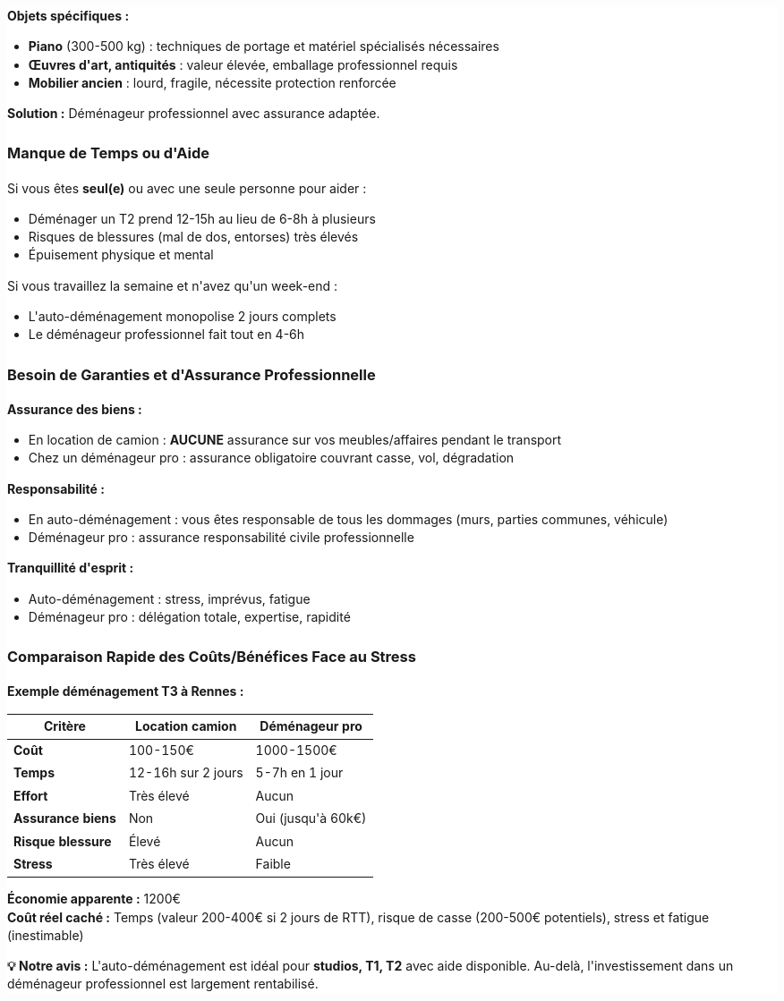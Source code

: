 **Objets spécifiques :**
- **Piano** (300-500 kg) : techniques de portage et matériel spécialisés nécessaires
- **Œuvres d'art, antiquités** : valeur élevée, emballage professionnel requis
- **Mobilier ancien** : lourd, fragile, nécessite protection renforcée

**Solution :** Déménageur professionnel avec assurance adaptée.

### Manque de Temps ou d'Aide

Si vous êtes **seul(e)** ou avec une seule personne pour aider :
- Déménager un T2 prend 12-15h au lieu de 6-8h à plusieurs
- Risques de blessures (mal de dos, entorses) très élevés
- Épuisement physique et mental

Si vous travaillez la semaine et n'avez qu'un week-end :
- L'auto-déménagement monopolise 2 jours complets
- Le déménageur professionnel fait tout en 4-6h

### Besoin de Garanties et d'Assurance Professionnelle

**Assurance des biens :**
- En location de camion : **AUCUNE** assurance sur vos meubles/affaires pendant le transport
- Chez un déménageur pro : assurance obligatoire couvrant casse, vol, dégradation

**Responsabilité :**
- En auto-déménagement : vous êtes responsable de tous les dommages (murs, parties communes, véhicule)
- Déménageur pro : assurance responsabilité civile professionnelle

**Tranquillité d'esprit :**
- Auto-déménagement : stress, imprévus, fatigue
- Déménageur pro : délégation totale, expertise, rapidité

### Comparaison Rapide des Coûts/Bénéfices Face au Stress

**Exemple déménagement T3 à Rennes :**

| Critère | Location camion | Déménageur pro |
|---------|----------------|----------------|
| **Coût** | 100-150€ | 1000-1500€ |
| **Temps** | 12-16h sur 2 jours | 5-7h en 1 jour |
| **Effort** | Très élevé | Aucun |
| **Assurance biens** | Non | Oui (jusqu'à 60k€) |
| **Risque blessure** | Élevé | Aucun |
| **Stress** | Très élevé | Faible |

**Économie apparente :** 1200€  
**Coût réel caché :** Temps (valeur 200-400€ si 2 jours de RTT), risque de casse (200-500€ potentiels), stress et fatigue (inestimable)

**💡 Notre avis :** L'auto-déménagement est idéal pour **studios, T1, T2** avec aide disponible. Au-delà, l'investissement dans un déménageur professionnel est largement rentabilisé.
